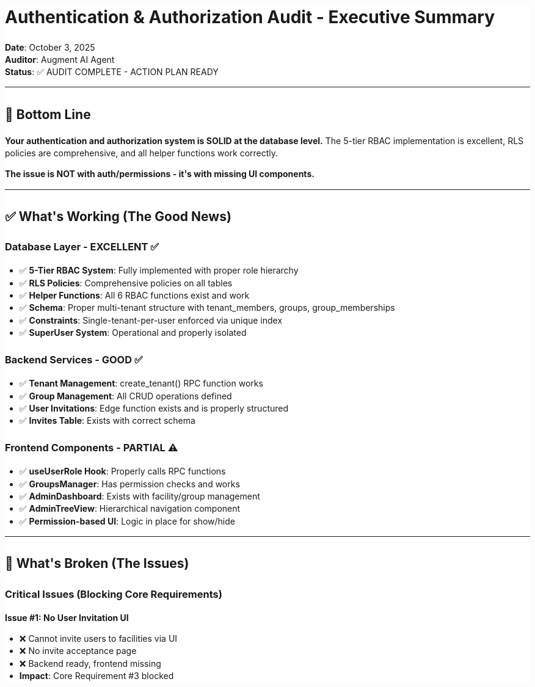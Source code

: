 # Authentication & Authorization Audit - Executive Summary
**Date**: October 3, 2025  
**Auditor**: Augment AI Agent  
**Status**: ✅ AUDIT COMPLETE - ACTION PLAN READY

---

## 🎯 Bottom Line

**Your authentication and authorization system is SOLID at the database level.** The 5-tier RBAC implementation is excellent, RLS policies are comprehensive, and all helper functions work correctly. 

**The issue is NOT with auth/permissions - it's with missing UI components.**

---

## ✅ What's Working (The Good News)

### Database Layer - EXCELLENT ✅
- ✅ **5-Tier RBAC System**: Fully implemented with proper role hierarchy
- ✅ **RLS Policies**: Comprehensive policies on all tables
- ✅ **Helper Functions**: All 6 RBAC functions exist and work
- ✅ **Schema**: Proper multi-tenant structure with tenant_members, groups, group_memberships
- ✅ **Constraints**: Single-tenant-per-user enforced via unique index
- ✅ **SuperUser System**: Operational and properly isolated

### Backend Services - GOOD ✅
- ✅ **Tenant Management**: create_tenant() RPC function works
- ✅ **Group Management**: All CRUD operations defined
- ✅ **User Invitations**: Edge function exists and is properly structured
- ✅ **Invites Table**: Exists with correct schema

### Frontend Components - PARTIAL ⚠️
- ✅ **useUserRole Hook**: Properly calls RPC functions
- ✅ **GroupsManager**: Has permission checks and works
- ✅ **AdminDashboard**: Exists with facility/group management
- ✅ **AdminTreeView**: Hierarchical navigation component
- ✅ **Permission-based UI**: Logic in place for show/hide

---

## 🔴 What's Broken (The Issues)

### Critical Issues (Blocking Core Requirements)

**Issue #1: No User Invitation UI**
- ❌ Cannot invite users to facilities via UI
- ❌ No invite acceptance page
- ❌ Backend ready, frontend missing
- **Impact**: Core Requirement #3 blocked
